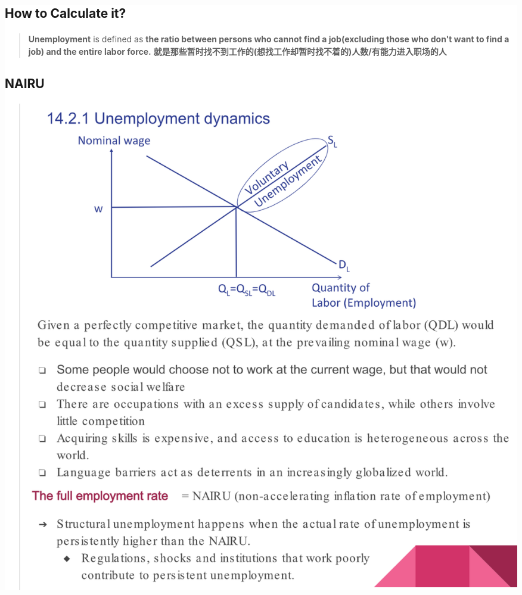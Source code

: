 
## How to Calculate it?
> **Unemployment** is defined as **the ratio between persons who cannot find a job(excluding those who don't want to find a job) and the entire labor force.**
> **就是那些暂时找不到工作的(想找工作却暂时找不着的)人数/有能力进入职场的人**


## NAIRU
> ![image.png](Chapter_2_14.assets/20230311_2008383568.png)![image.png](Chapter_2_14.assets/20230311_2008395182.png)
